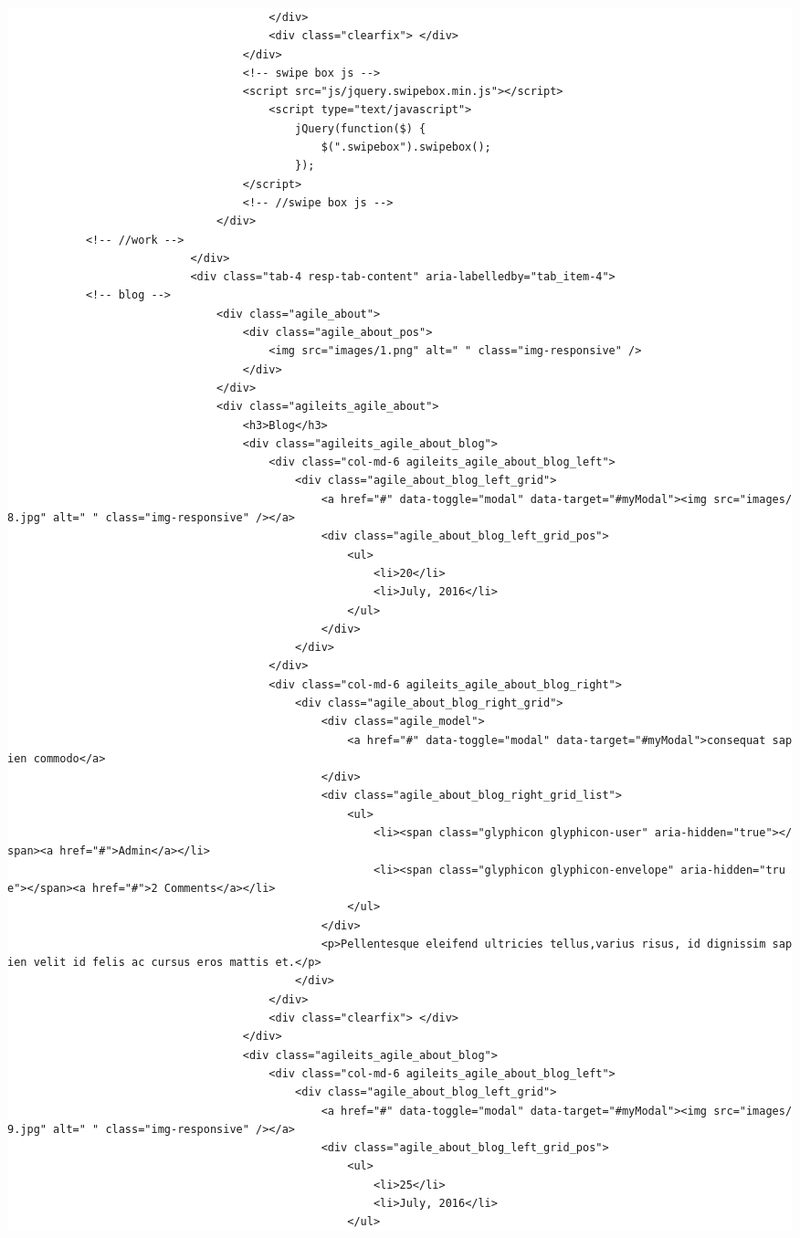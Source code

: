 											</div>
											<div class="clearfix"> </div>
										</div>
										<!-- swipe box js -->
										<script src="js/jquery.swipebox.min.js"></script> 
											<script type="text/javascript">
												jQuery(function($) {
													$(".swipebox").swipebox();
												});
										</script>
										<!-- //swipe box js -->
									</div>
				<!-- //work -->
								</div>
								<div class="tab-4 resp-tab-content" aria-labelledby="tab_item-4">
				<!-- blog -->
									<div class="agile_about">
										<div class="agile_about_pos">
											<img src="images/1.png" alt=" " class="img-responsive" />
										</div>
									</div>
									<div class="agileits_agile_about">
										<h3>Blog</h3>
										<div class="agileits_agile_about_blog">
											<div class="col-md-6 agileits_agile_about_blog_left">
												<div class="agile_about_blog_left_grid">
													<a href="#" data-toggle="modal" data-target="#myModal"><img src="images/8.jpg" alt=" " class="img-responsive" /></a>
													<div class="agile_about_blog_left_grid_pos">
														<ul>
															<li>20</li>
															<li>July, 2016</li>
														</ul>
													</div>
												</div>
											</div>
											<div class="col-md-6 agileits_agile_about_blog_right">
												<div class="agile_about_blog_right_grid">
													<div class="agile_model">
														<a href="#" data-toggle="modal" data-target="#myModal">consequat sapien commodo</a>
													</div>
													<div class="agile_about_blog_right_grid_list">
														<ul>
															<li><span class="glyphicon glyphicon-user" aria-hidden="true"></span><a href="#">Admin</a></li>
															<li><span class="glyphicon glyphicon-envelope" aria-hidden="true"></span><a href="#">2 Comments</a></li>
														</ul>
													</div>
													<p>Pellentesque eleifend ultricies tellus,varius risus, id dignissim sapien velit id felis ac cursus eros mattis et.</p>
												</div>
											</div>
											<div class="clearfix"> </div>
										</div>
										<div class="agileits_agile_about_blog">
											<div class="col-md-6 agileits_agile_about_blog_left">
												<div class="agile_about_blog_left_grid">
													<a href="#" data-toggle="modal" data-target="#myModal"><img src="images/9.jpg" alt=" " class="img-responsive" /></a>
													<div class="agile_about_blog_left_grid_pos">
														<ul>
															<li>25</li>
															<li>July, 2016</li>
														</ul>